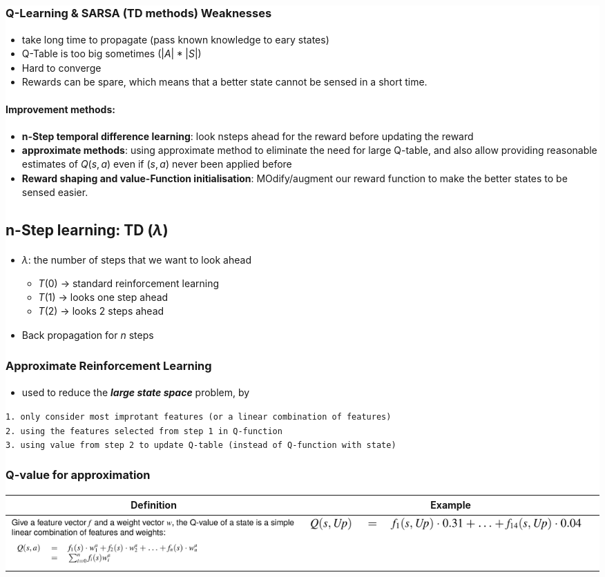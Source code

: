 

### Q-Learning & SARSA  (TD methods) Weaknesses

- take long time to propagate (pass known knowledge to eary states)
- Q-Table is too big sometimes ($|A| * |S|$)
- Hard to converge
- Rewards can be spare, which means that a better state cannot be sensed in a short time.



#### Improvement methods:

- **n-Step temporal difference learning**: look nsteps ahead for the reward before updating the reward
- **approximate methods**: using approximate method to eliminate the need for large Q-table, and also allow providing reasonable estimates of $Q(s,a)$ even if $(s,a)$ never been applied before
- **Reward shaping and value-Function initialisation**: MOdify/augment our reward function to make the better states to be sensed easier.



## n-Step learning: TD ($\lambda$)

- $\lambda$: the number of steps that we want to look ahead
  - $T(0)$ -> standard reinforcement learning
  - $T(1)$ -> looks one step ahead 
  - $T(2)$ -> looks 2 steps ahead 

- Back propagation for $n$ steps 



### Approximate Reinforcement Learning

- used to reduce the ***large state space*** problem, by 

```
1. only consider most improtant features (or a linear combination of features)
2. using the features selected from step 1 in Q-function
3. using value from step 2 to update Q-table (instead of Q-function with state)
```



### Q-value for approximation

| Definition                                                   | Example                                                      |
| ------------------------------------------------------------ | ------------------------------------------------------------ |
| ![image-20181103112325222](assets/image-20181103112325222.png) | ![image-20181103112334287](assets/image-20181103112334287.png) |
